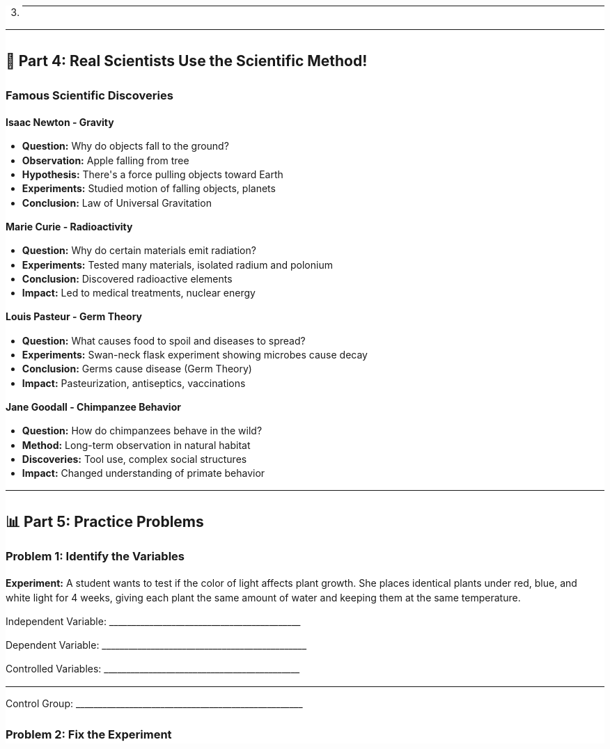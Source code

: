 3. _______________________________________________________________

---

## 🌟 Part 4: Real Scientists Use the Scientific Method!

### Famous Scientific Discoveries

**Isaac Newton - Gravity**
- **Question:** Why do objects fall to the ground?
- **Observation:** Apple falling from tree
- **Hypothesis:** There's a force pulling objects toward Earth
- **Experiments:** Studied motion of falling objects, planets
- **Conclusion:** Law of Universal Gravitation

**Marie Curie - Radioactivity**
- **Question:** Why do certain materials emit radiation?
- **Experiments:** Tested many materials, isolated radium and polonium
- **Conclusion:** Discovered radioactive elements
- **Impact:** Led to medical treatments, nuclear energy

**Louis Pasteur - Germ Theory**
- **Question:** What causes food to spoil and diseases to spread?
- **Experiments:** Swan-neck flask experiment showing microbes cause decay
- **Conclusion:** Germs cause disease (Germ Theory)
- **Impact:** Pasteurization, antiseptics, vaccinations

**Jane Goodall - Chimpanzee Behavior**
- **Question:** How do chimpanzees behave in the wild?
- **Method:** Long-term observation in natural habitat
- **Discoveries:** Tool use, complex social structures
- **Impact:** Changed understanding of primate behavior

---

## 📊 Part 5: Practice Problems

### Problem 1: Identify the Variables

**Experiment:** A student wants to test if the color of light affects plant growth. She places identical plants under red, blue, and white light for 4 weeks, giving each plant the same amount of water and keeping them at the same temperature.

Independent Variable: ___________________________________________

Dependent Variable: ______________________________________________

Controlled Variables: ____________________________________________

_______________________________________________________________

Control Group: ___________________________________________________

### Problem 2: Fix the Experiment
